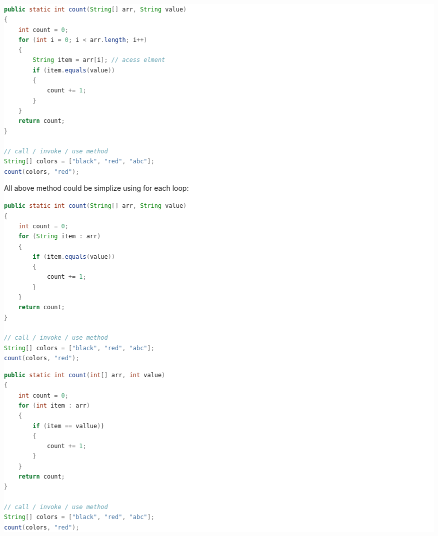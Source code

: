 

```java
public static int count(String[] arr, String value)
{
    int count = 0;
    for (int i = 0; i < arr.length; i++)
    {
        String item = arr[i]; // acess elment
        if (item.equals(value))
        {
            count += 1; 
        }
    }
    return count;
}

// call / invoke / use method 
String[] colors = ["black", "red", "abc"];
count(colors, "red");
```

All above method could be simplize using for each loop:

```java
public static int count(String[] arr, String value)
{
    int count = 0;
    for (String item : arr)
    {
        if (item.equals(value))
        {
            count += 1;
        }
    }
    return count;
}

// call / invoke / use method 
String[] colors = ["black", "red", "abc"];
count(colors, "red");
```

```java
public static int count(int[] arr, int value)
{
    int count = 0;
    for (int item : arr)
    {
        if (item == vallue))
        {
            count += 1;
        }
    }
    return count;
}

// call / invoke / use method 
String[] colors = ["black", "red", "abc"];
count(colors, "red");
```
